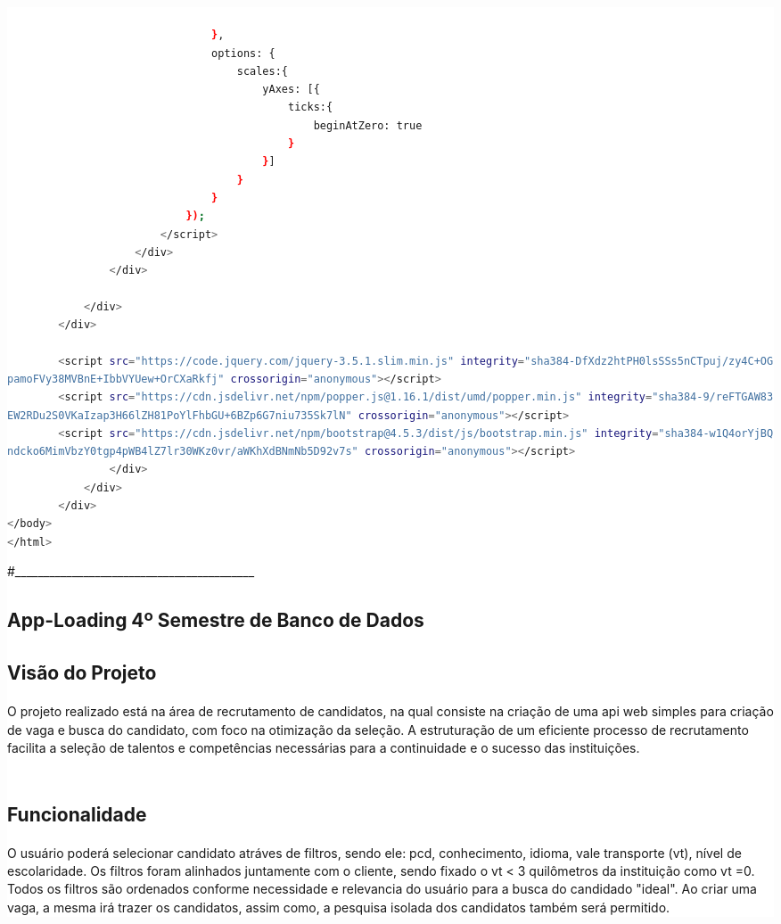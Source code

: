 ```bash

								},
								options: {
									scales:{
										yAxes: [{
											ticks:{
												beginAtZero: true
											}
										}]
									}
								}
							});
						</script>
					</div>
				</div>

			</div>
		</div>

		<script src="https://code.jquery.com/jquery-3.5.1.slim.min.js" integrity="sha384-DfXdz2htPH0lsSSs5nCTpuj/zy4C+OGpamoFVy38MVBnE+IbbVYUew+OrCXaRkfj" crossorigin="anonymous"></script>
		<script src="https://cdn.jsdelivr.net/npm/popper.js@1.16.1/dist/umd/popper.min.js" integrity="sha384-9/reFTGAW83EW2RDu2S0VKaIzap3H66lZH81PoYlFhbGU+6BZp6G7niu735Sk7lN" crossorigin="anonymous"></script>
		<script src="https://cdn.jsdelivr.net/npm/bootstrap@4.5.3/dist/js/bootstrap.min.js" integrity="sha384-w1Q4orYjBQndcko6MimVbzY0tgp4pWB4lZ7lr30WKz0vr/aWKhXdBNmNb5D92v7s" crossorigin="anonymous"></script>
				</div>
			</div>
		</div>
</body>
</html>
```
#__________________________________________
## App-Loading 4º Semestre de Banco de Dados 


## Visão do Projeto</br> <a name="-visao"/></a>
O projeto realizado está na área de recrutamento de candidatos, na qual consiste na criação de uma api web simples para criação de vaga e busca do candidato, com foco na otimização da seleção. A estruturação de um eficiente processo de recrutamento facilita a seleção de talentos e competências necessárias para a continuidade e o sucesso das instituições.
</br></br>

## Funcionalidade </br>

O usuário poderá selecionar candidato atráves de filtros, sendo ele: pcd, conhecimento, idioma, vale transporte (vt), nível de escolaridade. Os filtros foram alinhados juntamente com o cliente, sendo fixado o vt < 3 quilômetros da instituição como vt =0. Todos os filtros são ordenados conforme necessidade e relevancia do usuário para a busca do candidado "ideal". Ao criar uma vaga, a mesma irá trazer os candidatos, assim como, a pesquisa isolada dos candidatos também será permitido. 
